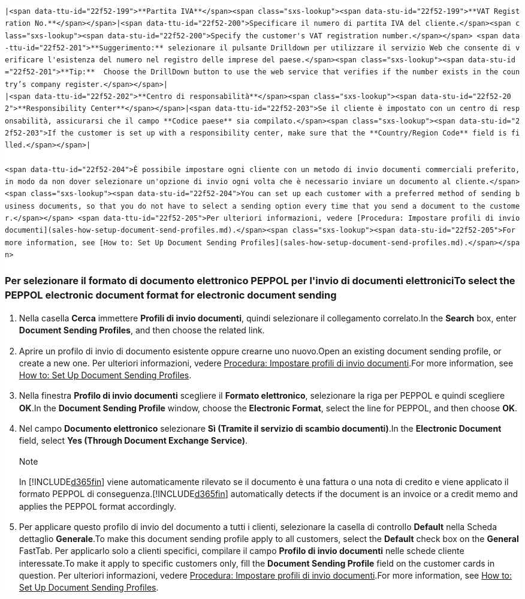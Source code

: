     |<span data-ttu-id="22f52-199">**Partita IVA**</span><span class="sxs-lookup"><span data-stu-id="22f52-199">**VAT Registration No.**</span></span>|<span data-ttu-id="22f52-200">Specificare il numero di partita IVA del cliente.</span><span class="sxs-lookup"><span data-stu-id="22f52-200">Specify the customer's VAT registration number.</span></span> <span data-ttu-id="22f52-201">**Suggerimento:** selezionare il pulsante Drilldown per utilizzare il servizio Web che consente di verificare l'esistenza del numero nel registro delle imprese del paese.</span><span class="sxs-lookup"><span data-stu-id="22f52-201">**Tip:**  Choose the DrillDown button to use the web service that verifies if the number exists in the country’s company register.</span></span>|  
    |<span data-ttu-id="22f52-202">**Centro di responsabilità**</span><span class="sxs-lookup"><span data-stu-id="22f52-202">**Responsibility Center**</span></span>|<span data-ttu-id="22f52-203">Se il cliente è impostato con un centro di responsabilità, assicurarsi che il campo **Codice paese** sia compilato.</span><span class="sxs-lookup"><span data-stu-id="22f52-203">If the customer is set up with a responsibility center, make sure that the **Country/Region Code** field is filled.</span></span>|  

    <span data-ttu-id="22f52-204">È possibile impostare ogni cliente con un metodo di invio documenti commerciali preferito, in modo da non dover selezionare un'opzione di invio ogni volta che è necessario inviare un documento al cliente.</span><span class="sxs-lookup"><span data-stu-id="22f52-204">You can set up each customer with a preferred method of sending business documents, so that you do not have to select a sending option every time that you send a document to the customer.</span></span> <span data-ttu-id="22f52-205">Per ulteriori informazioni, vedere [Procedura: Impostare profili di invio documenti](sales-how-setup-document-send-profiles.md).</span><span class="sxs-lookup"><span data-stu-id="22f52-205">For more information, see [How to: Set Up Document Sending Profiles](sales-how-setup-document-send-profiles.md).</span></span>  

### <a name="to-select-the-peppol-electronic-document-format-for-electronic-document-sending"></a><span data-ttu-id="22f52-206">Per selezionare il formato di documento elettronico PEPPOL per l'invio di documenti elettronici</span><span class="sxs-lookup"><span data-stu-id="22f52-206">To select the PEPPOL electronic document format for electronic document sending</span></span>  
1. <span data-ttu-id="22f52-207">Nella casella **Cerca** immettere **Profili di invio documenti**, quindi selezionare il collegamento correlato.</span><span class="sxs-lookup"><span data-stu-id="22f52-207">In the **Search** box, enter **Document Sending Profiles**, and then choose the related link.</span></span>  
2. <span data-ttu-id="22f52-208">Aprire un profilo di invio di documento esistente oppure crearne uno nuovo.</span><span class="sxs-lookup"><span data-stu-id="22f52-208">Open an existing document sending profile, or create a new one.</span></span> <span data-ttu-id="22f52-209">Per ulteriori informazioni, vedere [Procedura: Impostare profili di invio documenti](sales-how-setup-document-send-profiles.md).</span><span class="sxs-lookup"><span data-stu-id="22f52-209">For more information, see [How to: Set Up Document Sending Profiles](sales-how-setup-document-send-profiles.md).</span></span>  
3. <span data-ttu-id="22f52-210">Nella finestra **Profilo di invio documenti** scegliere il **Formato elettronico**, selezionare la riga per PEPPOL e quindi scegliere **OK**.</span><span class="sxs-lookup"><span data-stu-id="22f52-210">In the **Document Sending Profile** window, choose the **Electronic Format**, select the line for PEPPOL, and then choose **OK**.</span></span>  
4. <span data-ttu-id="22f52-211">Nel campo **Documento elettronico** selezionare **Sì (Tramite il servizio di scambio documenti)**.</span><span class="sxs-lookup"><span data-stu-id="22f52-211">In the **Electronic Document** field, select **Yes (Through Document Exchange Service)**.</span></span>  

    > [!NOTE]  
    >  <span data-ttu-id="22f52-212">In [!INCLUDE[d365fin](includes/d365fin_md.md)] viene automaticamente rilevato se il documento è una fattura o una nota di credito e viene applicato il formato PEPPOL di conseguenza.</span><span class="sxs-lookup"><span data-stu-id="22f52-212">[!INCLUDE[d365fin](includes/d365fin_md.md)] automatically detects if the document is an invoice or a credit memo and applies the PEPPOL format accordingly.</span></span>  

5. <span data-ttu-id="22f52-213">Per applicare questo profilo di invio del documento a tutti i clienti, selezionare la casella di controllo **Default** nella Scheda dettaglio **Generale**.</span><span class="sxs-lookup"><span data-stu-id="22f52-213">To make this document sending profile apply to all customers, select the **Default** check box on the **General** FastTab.</span></span> <span data-ttu-id="22f52-214">Per applicarlo solo a clienti specifici, compilare il campo **Profilo di invio documenti** nelle schede cliente interessate.</span><span class="sxs-lookup"><span data-stu-id="22f52-214">To make it apply to specific customers only, fill the **Document Sending Profile** field on the customer cards in question.</span></span> <span data-ttu-id="22f52-215">Per ulteriori informazioni, vedere [Procedura: Impostare profili di invio documenti](sales-how-setup-document-send-profiles.md).</span><span class="sxs-lookup"><span data-stu-id="22f52-215">For more information, see [How to: Set Up Document Sending Profiles](sales-how-setup-document-send-profiles.md).</span></span>  
